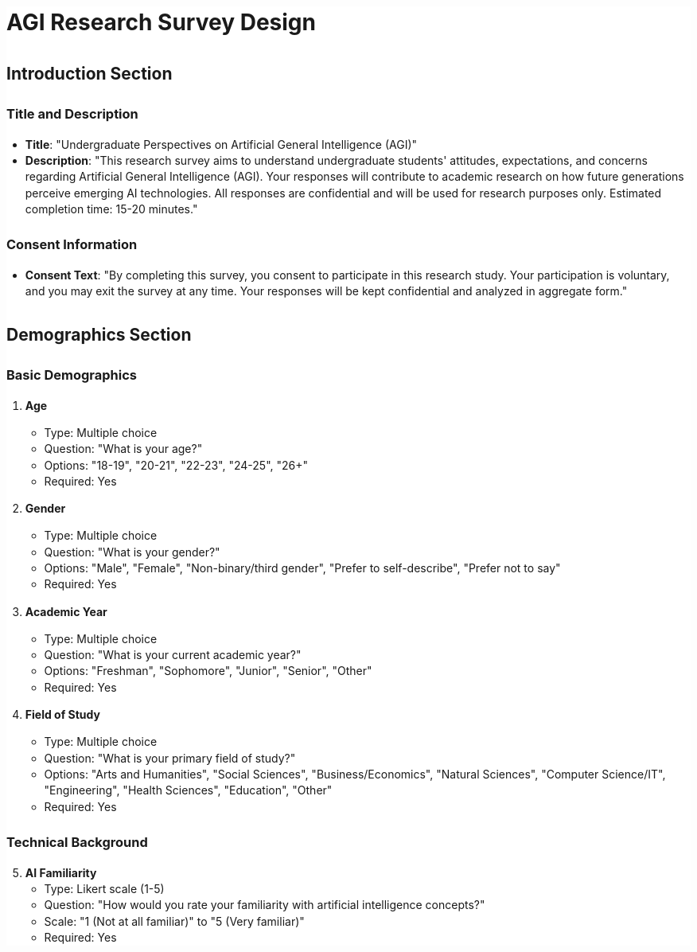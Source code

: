 # AGI Research Survey Design

## Introduction Section

### Title and Description
- **Title**: "Undergraduate Perspectives on Artificial General Intelligence (AGI)"
- **Description**: "This research survey aims to understand undergraduate students' attitudes, expectations, and concerns regarding Artificial General Intelligence (AGI). Your responses will contribute to academic research on how future generations perceive emerging AI technologies. All responses are confidential and will be used for research purposes only. Estimated completion time: 15-20 minutes."

### Consent Information
- **Consent Text**: "By completing this survey, you consent to participate in this research study. Your participation is voluntary, and you may exit the survey at any time. Your responses will be kept confidential and analyzed in aggregate form."

## Demographics Section

### Basic Demographics
1. **Age**
   - Type: Multiple choice
   - Question: "What is your age?"
   - Options: "18-19", "20-21", "22-23", "24-25", "26+"
   - Required: Yes

2. **Gender**
   - Type: Multiple choice
   - Question: "What is your gender?"
   - Options: "Male", "Female", "Non-binary/third gender", "Prefer to self-describe", "Prefer not to say"
   - Required: Yes

3. **Academic Year**
   - Type: Multiple choice
   - Question: "What is your current academic year?"
   - Options: "Freshman", "Sophomore", "Junior", "Senior", "Other"
   - Required: Yes

4. **Field of Study**
   - Type: Multiple choice
   - Question: "What is your primary field of study?"
   - Options: "Arts and Humanities", "Social Sciences", "Business/Economics", "Natural Sciences", "Computer Science/IT", "Engineering", "Health Sciences", "Education", "Other"
   - Required: Yes

### Technical Background
5. **AI Familiarity**
   - Type: Likert scale (1-5)
   - Question: "How would you rate your familiarity with artificial intelligence concepts?"
   - Scale: "1 (Not at all familiar)" to "5 (Very familiar)"
   - Required: Yes
